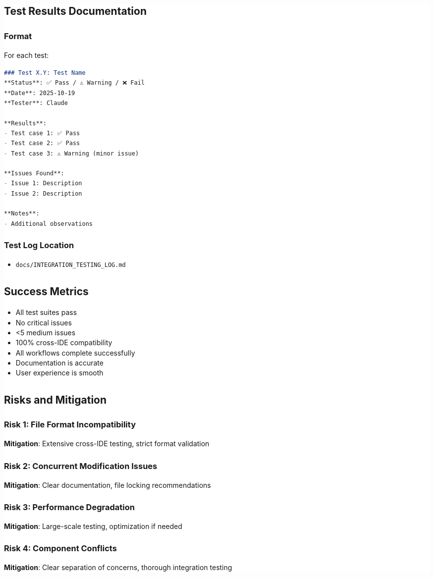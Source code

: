 ## Test Results Documentation

### Format
For each test:
```markdown
### Test X.Y: Test Name
**Status**: ✅ Pass / ⚠️ Warning / ❌ Fail
**Date**: 2025-10-19
**Tester**: Claude

**Results**:
- Test case 1: ✅ Pass
- Test case 2: ✅ Pass
- Test case 3: ⚠️ Warning (minor issue)

**Issues Found**:
- Issue 1: Description
- Issue 2: Description

**Notes**:
- Additional observations
```

### Test Log Location
- `docs/INTEGRATION_TESTING_LOG.md`

## Success Metrics

- All test suites pass
- No critical issues
- <5 medium issues
- 100% cross-IDE compatibility
- All workflows complete successfully
- Documentation is accurate
- User experience is smooth

## Risks and Mitigation

### Risk 1: File Format Incompatibility
**Mitigation**: Extensive cross-IDE testing, strict format validation

### Risk 2: Concurrent Modification Issues
**Mitigation**: Clear documentation, file locking recommendations

### Risk 3: Performance Degradation
**Mitigation**: Large-scale testing, optimization if needed

### Risk 4: Component Conflicts
**Mitigation**: Clear separation of concerns, thorough integration testing
